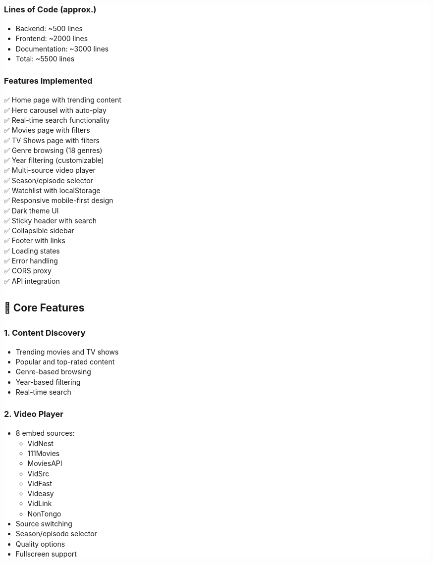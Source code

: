 ### Lines of Code (approx.)
- Backend: ~500 lines
- Frontend: ~2000 lines
- Documentation: ~3000 lines
- Total: ~5500 lines

### Features Implemented
✅ Home page with trending content  
✅ Hero carousel with auto-play  
✅ Real-time search functionality  
✅ Movies page with filters  
✅ TV Shows page with filters  
✅ Genre browsing (18 genres)  
✅ Year filtering (customizable)  
✅ Multi-source video player  
✅ Season/episode selector  
✅ Watchlist with localStorage  
✅ Responsive mobile-first design  
✅ Dark theme UI  
✅ Sticky header with search  
✅ Collapsible sidebar  
✅ Footer with links  
✅ Loading states  
✅ Error handling  
✅ CORS proxy  
✅ API integration  

## 🎯 Core Features

### 1. Content Discovery
- Trending movies and TV shows
- Popular and top-rated content
- Genre-based browsing
- Year-based filtering
- Real-time search

### 2. Video Player
- 8 embed sources:
  - VidNest
  - 111Movies
  - MoviesAPI
  - VidSrc
  - VidFast
  - Videasy
  - VidLink
  - NonTongo
- Source switching
- Season/episode selector
- Quality options
- Fullscreen support
